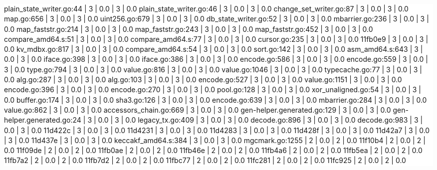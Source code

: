 plain_state_writer.go:44                         |      3 |   0.0 |   3 |   0.0
plain_state_writer.go:46                         |      3 |   0.0 |   3 |   0.0
change_set_writer.go:87                          |      3 |   0.0 |   3 |   0.0
map.go:656                                       |      3 |   0.0 |   3 |   0.0
uint256.go:679                                   |      3 |   0.0 |   3 |   0.0
db_state_writer.go:52                            |      3 |   0.0 |   3 |   0.0
mbarrier.go:236                                  |      3 |   0.0 |   3 |   0.0
map_faststr.go:214                               |      3 |   0.0 |   3 |   0.0
map_faststr.go:243                               |      3 |   0.0 |   3 |   0.0
map_faststr.go:452                               |      3 |   0.0 |   3 |   0.0
compare_amd64.s:51                               |      3 |   0.0 |   3 |   0.0
compare_amd64.s:77                               |      3 |   0.0 |   3 |   0.0
cursor.go:235                                    |      3 |   0.0 |   3 |   0.0
11fb0e9                                          |      3 |   0.0 |   3 |   0.0
kv_mdbx.go:817                                   |      3 |   0.0 |   3 |   0.0
compare_amd64.s:54                               |      3 |   0.0 |   3 |   0.0
sort.go:142                                      |      3 |   0.0 |   3 |   0.0
asm_amd64.s:643                                  |      3 |   0.0 |   3 |   0.0
iface.go:398                                     |      3 |   0.0 |   3 |   0.0
iface.go:386                                     |      3 |   0.0 |   3 |   0.0
encode.go:586                                    |      3 |   0.0 |   3 |   0.0
encode.go:559                                    |      3 |   0.0 |   3 |   0.0
type.go:794                                      |      3 |   0.0 |   3 |   0.0
value.go:816                                     |      3 |   0.0 |   3 |   0.0
value.go:1046                                    |      3 |   0.0 |   3 |   0.0
typecache.go:77                                  |      3 |   0.0 |   3 |   0.0
alg.go:287                                       |      3 |   0.0 |   3 |   0.0
alg.go:103                                       |      3 |   0.0 |   3 |   0.0
encode.go:527                                    |      3 |   0.0 |   3 |   0.0
value.go:1151                                    |      3 |   0.0 |   3 |   0.0
encode.go:396                                    |      3 |   0.0 |   3 |   0.0
encode.go:270                                    |      3 |   0.0 |   3 |   0.0
pool.go:128                                      |      3 |   0.0 |   3 |   0.0
xor_unaligned.go:54                              |      3 |   0.0 |   3 |   0.0
buffer.go:174                                    |      3 |   0.0 |   3 |   0.0
sha3.go:126                                      |      3 |   0.0 |   3 |   0.0
encode.go:639                                    |      3 |   0.0 |   3 |   0.0
mbarrier.go:284                                  |      3 |   0.0 |   3 |   0.0
value.go:862                                     |      3 |   0.0 |   3 |   0.0
accessors_chain.go:669                           |      3 |   0.0 |   3 |   0.0
gen-helper.generated.go:129                      |      3 |   0.0 |   3 |   0.0
gen-helper.generated.go:24                       |      3 |   0.0 |   3 |   0.0
legacy_tx.go:409                                 |      3 |   0.0 |   3 |   0.0
decode.go:896                                    |      3 |   0.0 |   3 |   0.0
decode.go:983                                    |      3 |   0.0 |   3 |   0.0
11d422c                                          |      3 |   0.0 |   3 |   0.0
11d4231                                          |      3 |   0.0 |   3 |   0.0
11d4283                                          |      3 |   0.0 |   3 |   0.0
11d428f                                          |      3 |   0.0 |   3 |   0.0
11d42a7                                          |      3 |   0.0 |   3 |   0.0
11d437e                                          |      3 |   0.0 |   3 |   0.0
keccakf_amd64.s:384                              |      3 |   0.0 |   3 |   0.0
mgcmark.go:1255                                  |      2 |   0.0 |   2 |   0.0
11f10b4                                          |      2 |   0.0 |   2 |   0.0
11f09de                                          |      2 |   0.0 |   2 |   0.0
11fb0ae                                          |      2 |   0.0 |   2 |   0.0
11fb46e                                          |      2 |   0.0 |   2 |   0.0
11fb4a6                                          |      2 |   0.0 |   2 |   0.0
11fb5ea                                          |      2 |   0.0 |   2 |   0.0
11fb7a2                                          |      2 |   0.0 |   2 |   0.0
11fb7d2                                          |      2 |   0.0 |   2 |   0.0
11fbc77                                          |      2 |   0.0 |   2 |   0.0
11fc281                                          |      2 |   0.0 |   2 |   0.0
11fc925                                          |      2 |   0.0 |   2 |   0.0
